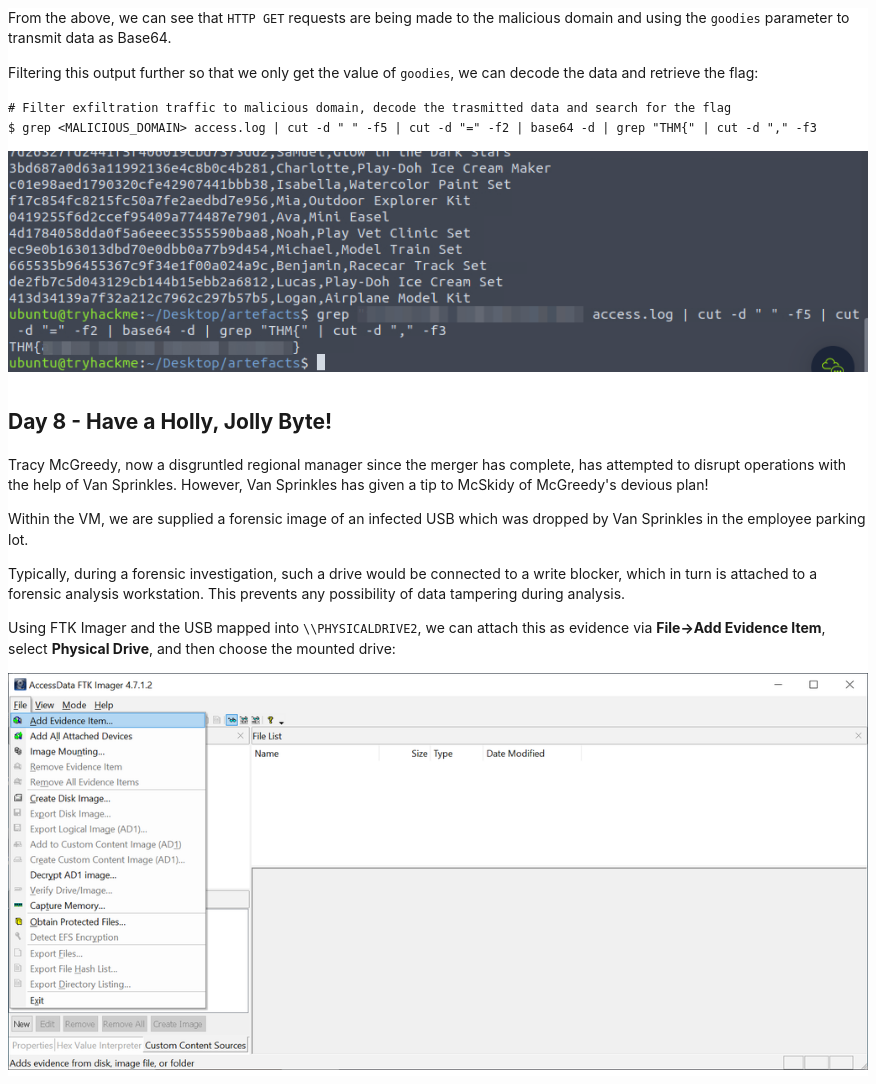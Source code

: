 From the above, we can see that `HTTP GET` requests are being made to the malicious domain and using the `goodies` parameter to transmit data as Base64.

Filtering this output further so that we only get the value of `goodies`, we can decode the data and retrieve the flag:

```console
# Filter exfiltration traffic to malicious domain, decode the trasmitted data and search for the flag
$ grep <MALICIOUS_DOMAIN> access.log | cut -d " " -f5 | cut -d "=" -f2 | base64 -d | grep "THM{" | cut -d "," -f3
```

![Advent of Cyber 2023 Day 7 - Flag](tryhackme/images/aoc2023d7_flag.png)

## Day 8 - Have a Holly, Jolly Byte!

Tracy McGreedy, now a disgruntled regional manager since the merger has complete, has attempted to disrupt operations with the help of Van Sprinkles. However, Van Sprinkles has given a tip to McSkidy of McGreedy's devious plan!

Within the VM, we are supplied a forensic image of an infected USB which was dropped by Van Sprinkles in the employee parking lot.

Typically, during a forensic investigation, such a drive would be connected to a write blocker, which in turn is attached to a forensic analysis workstation. This prevents any possibility of data tampering during analysis.

Using FTK Imager and the USB mapped into `\\PHYSICALDRIVE2`, we can attach this as evidence via **File->Add Evidence Item**, select **Physical Drive**, and then choose the mounted drive:

![Advent of Cyber 2023 Day 8 - Add Evidence Item](tryhackme/images/aoc2023d8_add_evidence_item.png)
